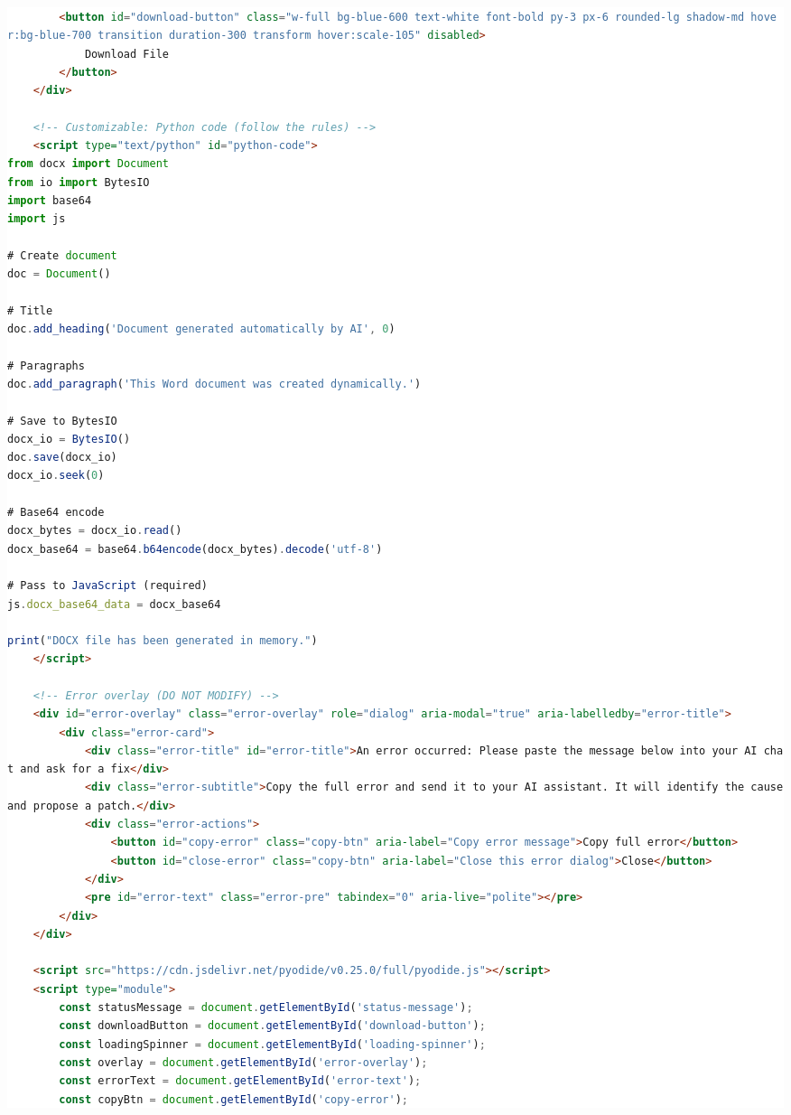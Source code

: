 ```html
        <button id="download-button" class="w-full bg-blue-600 text-white font-bold py-3 px-6 rounded-lg shadow-md hover:bg-blue-700 transition duration-300 transform hover:scale-105" disabled>
            Download File
        </button>
    </div>

    <!-- Customizable: Python code (follow the rules) -->
    <script type="text/python" id="python-code">
from docx import Document
from io import BytesIO
import base64
import js

# Create document
doc = Document()

# Title
doc.add_heading('Document generated automatically by AI', 0)

# Paragraphs
doc.add_paragraph('This Word document was created dynamically.')

# Save to BytesIO
docx_io = BytesIO()
doc.save(docx_io)
docx_io.seek(0)

# Base64 encode
docx_bytes = docx_io.read()
docx_base64 = base64.b64encode(docx_bytes).decode('utf-8')

# Pass to JavaScript (required)
js.docx_base64_data = docx_base64

print("DOCX file has been generated in memory.")
    </script>

    <!-- Error overlay (DO NOT MODIFY) -->
    <div id="error-overlay" class="error-overlay" role="dialog" aria-modal="true" aria-labelledby="error-title">
        <div class="error-card">
            <div class="error-title" id="error-title">An error occurred: Please paste the message below into your AI chat and ask for a fix</div>
            <div class="error-subtitle">Copy the full error and send it to your AI assistant. It will identify the cause and propose a patch.</div>
            <div class="error-actions">
                <button id="copy-error" class="copy-btn" aria-label="Copy error message">Copy full error</button>
                <button id="close-error" class="copy-btn" aria-label="Close this error dialog">Close</button>
            </div>
            <pre id="error-text" class="error-pre" tabindex="0" aria-live="polite"></pre>
        </div>
    </div>

    <script src="https://cdn.jsdelivr.net/pyodide/v0.25.0/full/pyodide.js"></script>
    <script type="module">
        const statusMessage = document.getElementById('status-message');
        const downloadButton = document.getElementById('download-button');
        const loadingSpinner = document.getElementById('loading-spinner');
        const overlay = document.getElementById('error-overlay');
        const errorText = document.getElementById('error-text');
        const copyBtn = document.getElementById('copy-error');
```